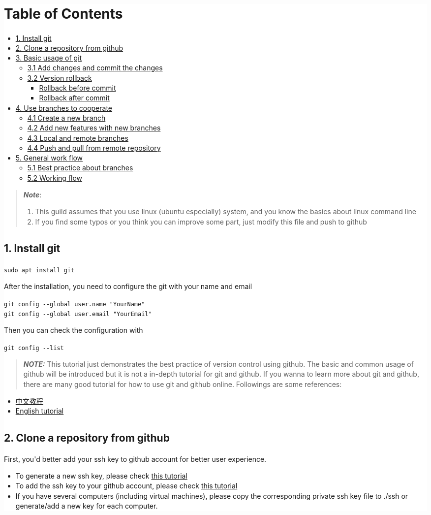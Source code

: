 Table of Contents
=================

   * [1. Install git](#1-install-git)
   * [2. Clone a repository from github](#2-clone-a-repository-from-github)
   * [3. Basic usage of git](#3-basic-usage-of-git)
      * [3.1 Add changes and commit the changes](#31-add-changes-and-commit-the-changes)
      * [3.2 Version rollback](#32-version-rollback)
         * [Rollback before commit](#rollback-before-commit)
         * [Rollback after commit](#rollback-after-commit)
   * [4. Use branches to cooperate](#4-use-branches-to-cooperate)
      * [4.1 Create a new branch](#41-create-a-new-branch)
      * [4.2 Add new features with new branches](#42-add-new-features-with-new-branches)
      * [4.3 Local and remote branches](#43-local-and-remote-branches)
      * [4.4 Push and pull from remote repository](#44-push-and-pull-from-remote-repository)
   * [5. General work flow](#5-general-work-flow)
      * [5.1 Best practice about branches](#51-best-practice-about-branches)
      * [5.2 Working flow](#52-working-flow)


> **_Note_**: 
> 1. This guild assumes that you use linux (ubuntu especially) system, and you know the basics about linux command line
> 2. If you find some typos or you think you can improve some part, just modify this file and push to github
 

## 1. Install git 
```shell
sudo apt install git 
```

After the installation, you need to configure the git with your name and email 
```shell
git config --global user.name "YourName"
git config --global user.email "YourEmail"
```

Then you can check the configuration with 
```shell
git config --list
```

> **_NOTE:_**  This tutorial just demonstrates the best practice of version control using github. The basic and common usage of github will be introduced but it is not a in-depth tutorial for git and github. If you wanna to learn more about git and github, there are many good tutorial for how to use git and github online. Followings are some references:
* [中文教程](https://www.liaoxuefeng.com/wiki/896043488029600)
* [English tutorial](https://git-scm.com/docs/gittutorial)



## 2. Clone a repository from github
First, you'd better add your ssh key to github account for better user experience. 
* To generate a new ssh key, please check [this tutorial](https://docs.github.com/cn/github/authenticating-to-github/connecting-to-github-with-ssh/generating-a-new-ssh-key-and-adding-it-to-the-ssh-agent)
* To add the ssh key to your github account, please check [this tutorial](https://docs.github.com/cn/github/authenticating-to-github/connecting-to-github-with-ssh/adding-a-new-ssh-key-to-your-github-account)
* If you have several computers (including virtual machines), please copy the corresponding private ssh key file to ./ssh or generate/add a new key for each computer.
